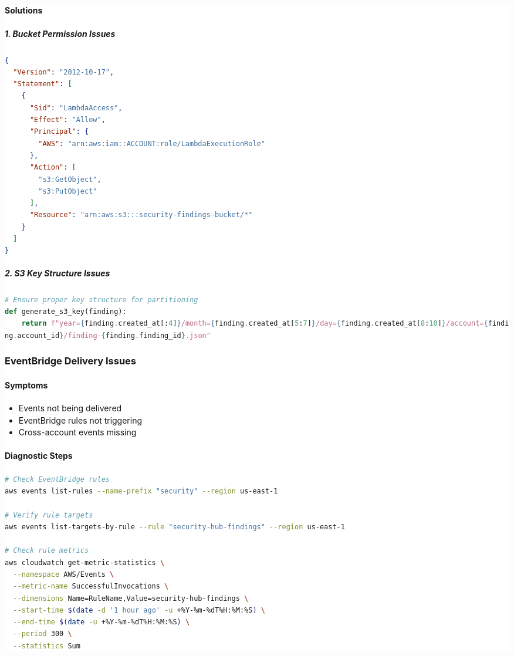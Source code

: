 #### Solutions

##### 1. Bucket Permission Issues
```json
{
  "Version": "2012-10-17",
  "Statement": [
    {
      "Sid": "LambdaAccess",
      "Effect": "Allow",
      "Principal": {
        "AWS": "arn:aws:iam::ACCOUNT:role/LambdaExecutionRole"
      },
      "Action": [
        "s3:GetObject",
        "s3:PutObject"
      ],
      "Resource": "arn:aws:s3:::security-findings-bucket/*"
    }
  ]
}
```

##### 2. S3 Key Structure Issues
```python
# Ensure proper key structure for partitioning
def generate_s3_key(finding):
    return f"year={finding.created_at[:4]}/month={finding.created_at[5:7]}/day={finding.created_at[8:10]}/account={finding.account_id}/finding-{finding.finding_id}.json"
```

### EventBridge Delivery Issues

#### Symptoms
- Events not being delivered
- EventBridge rules not triggering
- Cross-account events missing

#### Diagnostic Steps
```bash
# Check EventBridge rules
aws events list-rules --name-prefix "security" --region us-east-1

# Verify rule targets
aws events list-targets-by-rule --rule "security-hub-findings" --region us-east-1

# Check rule metrics
aws cloudwatch get-metric-statistics \
  --namespace AWS/Events \
  --metric-name SuccessfulInvocations \
  --dimensions Name=RuleName,Value=security-hub-findings \
  --start-time $(date -d '1 hour ago' -u +%Y-%m-%dT%H:%M:%S) \
  --end-time $(date -u +%Y-%m-%dT%H:%M:%S) \
  --period 300 \
  --statistics Sum
```
